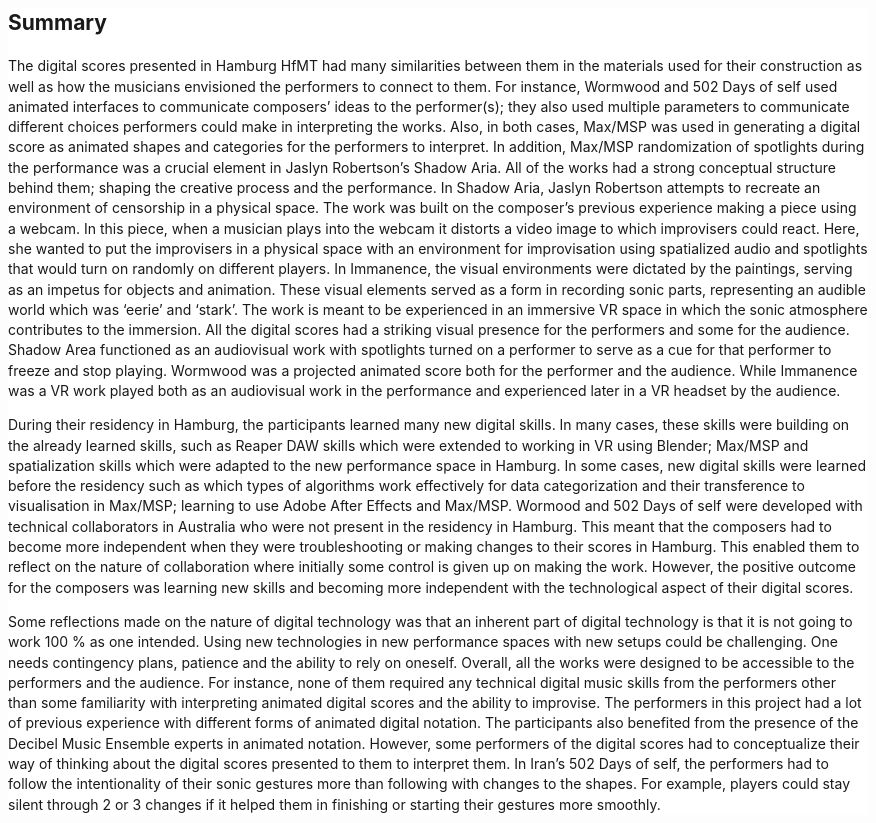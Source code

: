 
## **Summary**

The digital scores presented in Hamburg HfMT had many similarities between them in the materials used for their construction as well as how the musicians envisioned the performers to connect to them. For instance, Wormwood and 502 Days of self used animated interfaces to communicate composers’ ideas to the performer(s); they also used multiple parameters to communicate different choices performers could make in interpreting the works. Also, in both cases, Max/MSP was used in generating a digital score as animated shapes and categories for the performers to interpret. In addition, Max/MSP randomization of spotlights during the performance was a crucial element in Jaslyn Robertson’s Shadow Aria. 
All of the works had a strong conceptual structure behind them; shaping the creative process and the performance. In Shadow Aria, Jaslyn Robertson attempts to recreate an environment of censorship in a physical space. The work was built on the composer’s previous experience making a piece using a webcam. In this piece, when a musician plays into the webcam it distorts a video image to which improvisers could react. Here, she wanted to put the improvisers in a physical space with an environment for improvisation using spatialized audio and spotlights that would turn on randomly on different players. In Immanence, the visual environments were dictated by the paintings, serving as an impetus for objects and animation. These visual elements served as a form in recording sonic parts, representing an audible world which was ‘eerie’ and ‘stark’. The work is meant to be experienced in an immersive VR space in which the sonic atmosphere contributes to the immersion. 
All the digital scores had a striking visual presence for the performers and some for the audience. Shadow Area functioned as an audiovisual work with spotlights turned on a performer to serve as a cue for that performer to freeze and stop playing. Wormwood was a projected animated score both for the performer and the audience. While Immanence was a VR work played both as an audiovisual work in the performance and experienced later in a VR headset by the audience.
 
During their residency in Hamburg, the participants learned many new digital skills. In many cases, these skills were building on the already learned skills, such as Reaper DAW skills which were extended to working in VR using Blender; Max/MSP and spatialization skills which were adapted to the new performance space in Hamburg. In some cases, new digital skills were learned before the residency such as which types of algorithms work effectively for data categorization and their transference to visualisation in Max/MSP; learning to use Adobe After Effects and Max/MSP. Wormood and 502 Days of self were developed with technical collaborators in Australia who were not present in the residency in Hamburg. This meant that the composers had to become more independent when they were troubleshooting or making changes to their scores in Hamburg. This enabled them to reflect on the nature of collaboration where initially some control is given up on making the work. However, the positive outcome for the composers was learning new skills and becoming more independent with the technological aspect of their digital scores. 

Some reflections made on the nature of digital technology was that an inherent part of digital technology is that it is not going to work 100 % as one intended. Using new technologies in new performance spaces with new setups could be challenging. One needs contingency plans, patience and the ability to rely on oneself.
Overall, all the works were designed to be accessible to the performers and the audience. For instance, none of them required any technical digital music skills from the performers other than some familiarity with interpreting animated digital scores and the ability to improvise. The performers in this project had a lot of previous experience with different forms of animated digital notation. The participants also benefited from the presence of the Decibel Music Ensemble experts in animated notation. However, some performers of the digital scores had to conceptualize their way of thinking about the digital scores presented to them to interpret them. In Iran’s 502 Days of self, the performers had to follow the intentionality of their sonic gestures more than following with changes to the shapes. For example, players could stay silent through 2 or 3 changes if it helped them in finishing or starting their gestures more smoothly.
